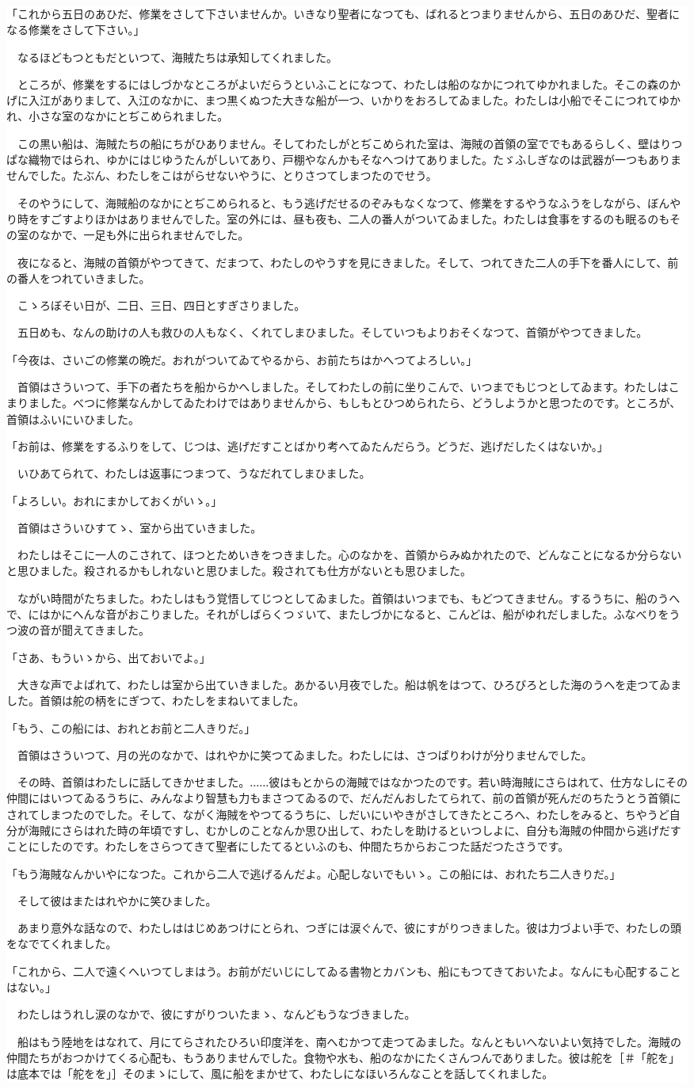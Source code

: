 「これから五日のあひだ、修業をさして下さいませんか。いきなり聖者になつても、ばれるとつまりませんから、五日のあひだ、聖者になる修業をさして下さい。」

　なるほどもつともだといつて、海賊たちは承知してくれました。

　ところが、修業をするにはしづかなところがよいだらうといふことになつて、わたしは船のなかにつれてゆかれました。そこの森のかげに入江がありまして、入江のなかに、まつ黒くぬつた大きな船が一つ、いかりをおろしてゐました。わたしは小船でそこにつれてゆかれ、小さな室のなかにとぢこめられました。

　この黒い船は、海賊たちの船にちがひありません。そしてわたしがとぢこめられた室は、海賊の首領の室ででもあるらしく、壁はりつぱな織物ではられ、ゆかにはじゆうたんがしいてあり、戸棚やなんかもそなへつけてありました。たゞふしぎなのは武器が一つもありませんでした。たぶん、わたしをこはがらせないやうに、とりさつてしまつたのでせう。

　そのやうにして、海賊船のなかにとぢこめられると、もう逃げだせるのぞみもなくなつて、修業をするやうなふうをしながら、ぼんやり時をすごすよりほかはありませんでした。室の外には、昼も夜も、二人の番人がついてゐました。わたしは食事をするのも眠るのもその室のなかで、一足も外に出られませんでした。

　夜になると、海賊の首領がやつてきて、だまつて、わたしのやうすを見にきました。そして、つれてきた二人の手下を番人にして、前の番人をつれていきました。

　こゝろぼそい日が、二日、三日、四日とすぎさりました。

　五日めも、なんの助けの人も救ひの人もなく、くれてしまひました。そしていつもよりおそくなつて、首領がやつてきました。

「今夜は、さいごの修業の晩だ。おれがついてゐてやるから、お前たちはかへつてよろしい。」

　首領はさういつて、手下の者たちを船からかへしました。そしてわたしの前に坐りこんで、いつまでもじつとしてゐます。わたしはこまりました。べつに修業なんかしてゐたわけではありませんから、もしもとひつめられたら、どうしようかと思つたのです。ところが、首領はふいにいひました。

「お前は、修業をするふりをして、じつは、逃げだすことばかり考へてゐたんだらう。どうだ、逃げだしたくはないか。」

　いひあてられて、わたしは返事につまつて、うなだれてしまひました。

「よろしい。おれにまかしておくがいゝ。」

　首領はさういひすてゝ、室から出ていきました。

　わたしはそこに一人のこされて、ほつとためいきをつきました。心のなかを、首領からみぬかれたので、どんなことになるか分らないと思ひました。殺されるかもしれないと思ひました。殺されても仕方がないとも思ひました。

　ながい時間がたちました。わたしはもう覚悟してじつとしてゐました。首領はいつまでも、もどつてきません。するうちに、船のうへで、にはかにへんな音がおこりました。それがしばらくつゞいて、またしづかになると、こんどは、船がゆれだしました。ふなべりをうつ波の音が聞えてきました。

「さあ、もういゝから、出ておいでよ。」

　大きな声でよばれて、わたしは室から出ていきました。あかるい月夜でした。船は帆をはつて、ひろびろとした海のうへを走つてゐました。首領は舵の柄をにぎつて、わたしをまねいてました。

「もう、この船には、おれとお前と二人きりだ。」

　首領はさういつて、月の光のなかで、はれやかに笑つてゐました。わたしには、さつぱりわけが分りませんでした。

　その時、首領はわたしに話してきかせました。……彼はもとからの海賊ではなかつたのです。若い時海賊にさらはれて、仕方なしにその仲間にはいつてゐるうちに、みんなより智慧も力もまさつてゐるので、だんだんおしたてられて、前の首領が死んだのちたうとう首領にされてしまつたのでした。そして、ながく海賊をやつてるうちに、しだいにいやきがさしてきたところへ、わたしをみると、ちやうど自分が海賊にさらはれた時の年頃ですし、むかしのことなんか思ひ出して、わたしを助けるといつしよに、自分も海賊の仲間から逃げだすことにしたのです。わたしをさらつてきて聖者にしたてるといふのも、仲間たちからおこつた話だつたさうです。

「もう海賊なんかいやになつた。これから二人で逃げるんだよ。心配しないでもいゝ。この船には、おれたち二人きりだ。」

　そして彼はまたはれやかに笑ひました。

　あまり意外な話なので、わたしははじめあつけにとられ、つぎには涙ぐんで、彼にすがりつきました。彼は力づよい手で、わたしの頭をなでてくれました。

「これから、二人で遠くへいつてしまはう。お前がだいじにしてゐる書物とカバンも、船にもつてきておいたよ。なんにも心配することはない。」

　わたしはうれし涙のなかで、彼にすがりついたまゝ、なんどもうなづきました。

　船はもう陸地をはなれて、月にてらされたひろい印度洋を、南へむかつて走つてゐました。なんともいへないよい気持でした。海賊の仲間たちがおつかけてくる心配も、もうありませんでした。食物や水も、船のなかにたくさんつんでありました。彼は舵を［＃「舵を」は底本では「舵をを」］そのまゝにして、風に船をまかせて、わたしになほいろんなことを話してくれました。
